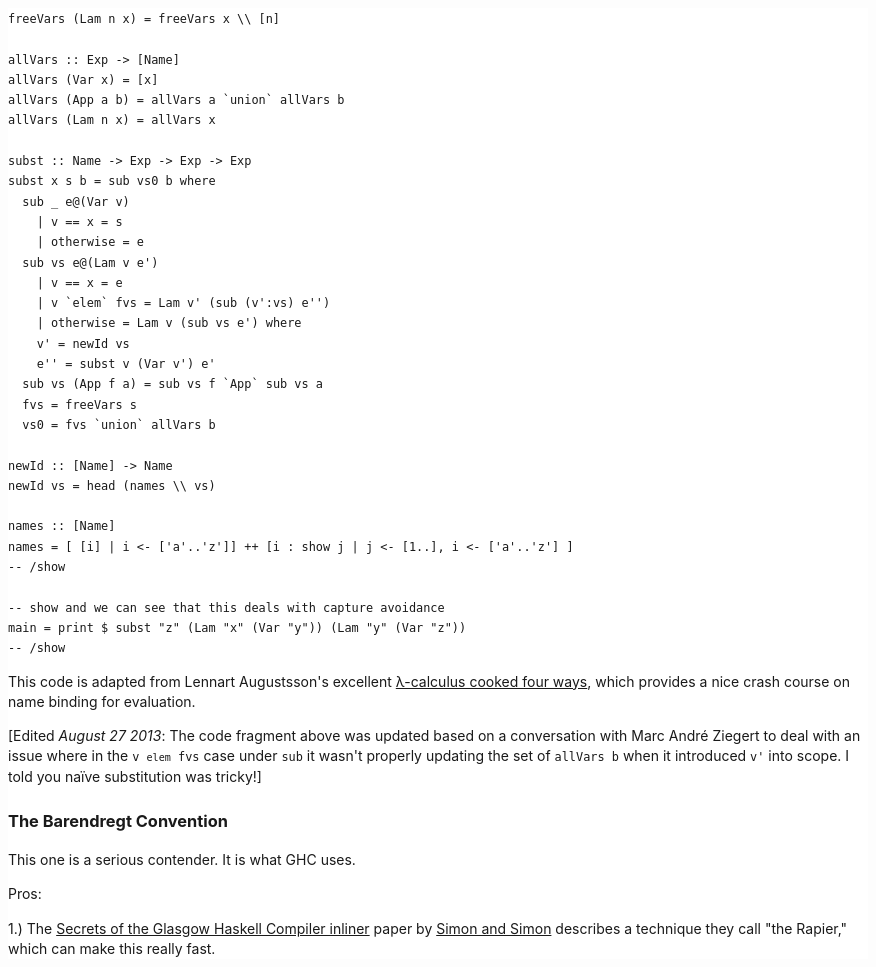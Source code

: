 ```active haskell
freeVars (Lam n x) = freeVars x \\ [n]

allVars :: Exp -> [Name]
allVars (Var x) = [x]
allVars (App a b) = allVars a `union` allVars b
allVars (Lam n x) = allVars x

subst :: Name -> Exp -> Exp -> Exp
subst x s b = sub vs0 b where
  sub _ e@(Var v)
    | v == x = s
    | otherwise = e
  sub vs e@(Lam v e')
    | v == x = e
    | v `elem` fvs = Lam v' (sub (v':vs) e'')
    | otherwise = Lam v (sub vs e') where
    v' = newId vs
    e'' = subst v (Var v') e'
  sub vs (App f a) = sub vs f `App` sub vs a
  fvs = freeVars s
  vs0 = fvs `union` allVars b
  
newId :: [Name] -> Name
newId vs = head (names \\ vs)

names :: [Name]
names = [ [i] | i <- ['a'..'z']] ++ [i : show j | j <- [1..], i <- ['a'..'z'] ]
-- /show

-- show and we can see that this deals with capture avoidance
main = print $ subst "z" (Lam "x" (Var "y")) (Lam "y" (Var "z"))
-- /show
```

This code is adapted from Lennart Augustsson's excellent [λ-calculus cooked four ways](http://www.augustsson.net/Darcs/Lambda/top.pdf), which provides a nice crash course on name binding for evaluation.

[Edited *August 27 2013*: The code fragment above was updated based on a conversation with Marc André Ziegert to deal with an issue where in the <code>v `elem` fvs</code> case under `sub` it wasn't properly updating the set of `allVars b` when it introduced `v'` into scope. I told you naïve substitution was tricky!]

### The Barendregt Convention

This one is a serious contender. It is what GHC uses.

Pros:

  1.) The [Secrets of the Glasgow Haskell Compiler inliner](http://research.microsoft.com/en-us/um/people/simonpj/Papers/inlining/) paper by [Simon and Simon](http://www.youtube.com/watch?v=IDhz_mVcVCQ) describes a technique they call "the Rapier," which can make this really fast. 
